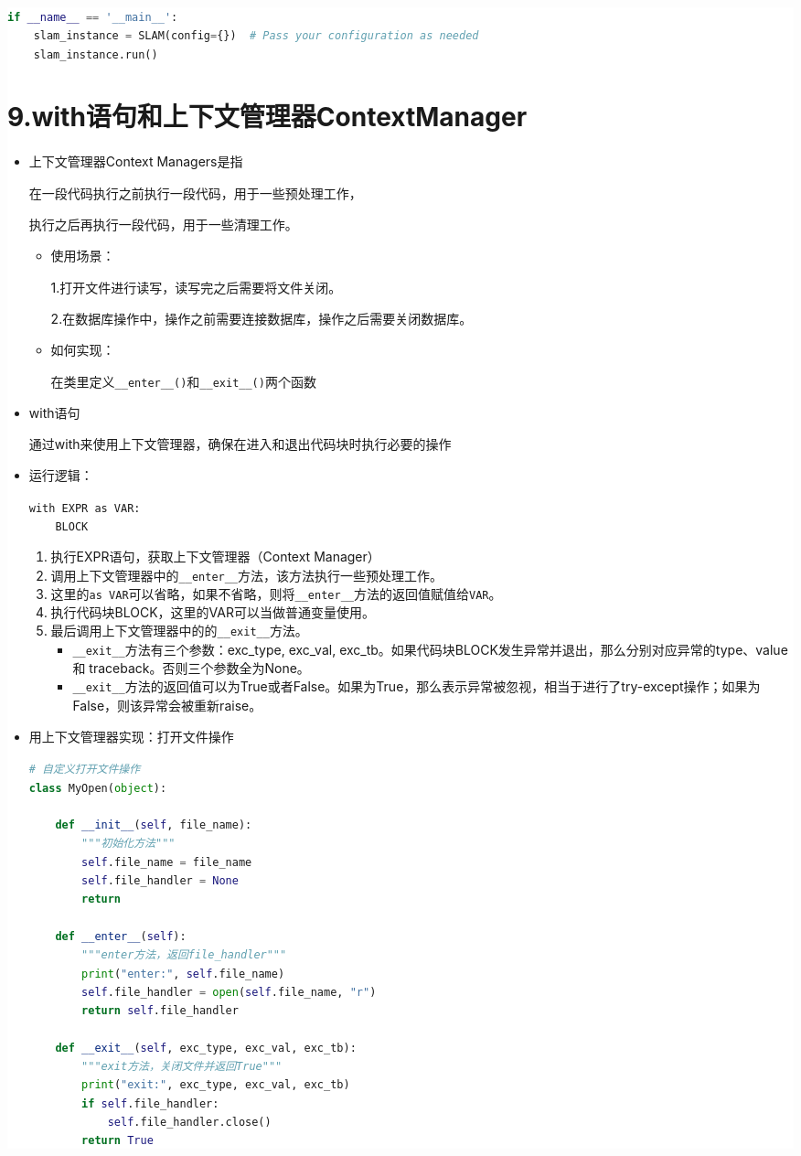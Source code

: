 ```python
if __name__ == '__main__':
    slam_instance = SLAM(config={})  # Pass your configuration as needed
    slam_instance.run()

```

# 9.with语句和上下文管理器ContextManager

- 上下文管理器Context Managers是指

  在一段代码执行之前执行一段代码，用于一些预处理工作，

  执行之后再执行一段代码，用于一些清理工作。

  - 使用场景：

    1.打开文件进行读写，读写完之后需要将文件关闭。

    2.在数据库操作中，操作之前需要连接数据库，操作之后需要关闭数据库。

  - 如何实现：

    在类里定义`__enter__()`和`__exit__()`两个函数

- with语句

  通过with来使用上下文管理器，确保在进入和退出代码块时执行必要的操作

- 运行逻辑：

  ```
  with EXPR as VAR:
      BLOCK
  ```

  1. 执行EXPR语句，获取上下文管理器（Context Manager）
  2. 调用上下文管理器中的`__enter__`方法，该方法执行一些预处理工作。
  3. 这里的`as VAR`可以省略，如果不省略，则将`__enter__`方法的返回值赋值给`VAR`。
  4. 执行代码块BLOCK，这里的VAR可以当做普通变量使用。
  5. 最后调用上下文管理器中的的`__exit__`方法。
     - `__exit__`方法有三个参数：exc_type, exc_val, exc_tb。如果代码块BLOCK发生异常并退出，那么分别对应异常的type、value 和 traceback。否则三个参数全为None。
     - `__exit__`方法的返回值可以为True或者False。如果为True，那么表示异常被忽视，相当于进行了try-except操作；如果为False，则该异常会被重新raise。

- 用上下文管理器实现：打开文件操作

  ```python
  # 自定义打开文件操作
  class MyOpen(object):
  
      def __init__(self, file_name):
          """初始化方法"""
          self.file_name = file_name
          self.file_handler = None
          return
  
      def __enter__(self):
          """enter方法，返回file_handler"""
          print("enter:", self.file_name)
          self.file_handler = open(self.file_name, "r")
          return self.file_handler
  
      def __exit__(self, exc_type, exc_val, exc_tb):
          """exit方法，关闭文件并返回True"""
          print("exit:", exc_type, exc_val, exc_tb)
          if self.file_handler:
              self.file_handler.close()
          return True
  
  ```